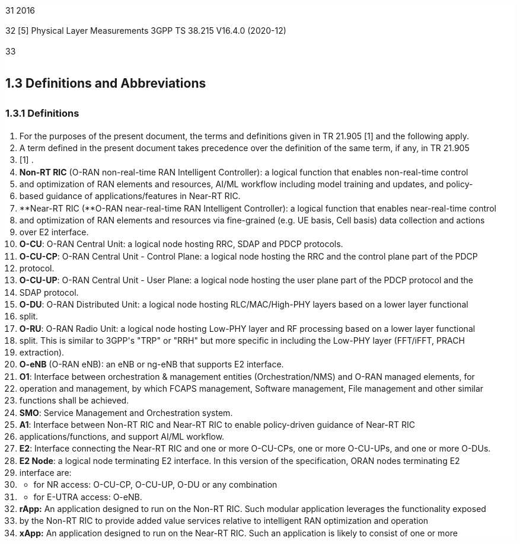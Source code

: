 31 2016

32 [5] Physical Layer Measurements 3GPP TS 38.215 V16.4.0 (2020-12)

33

## 1.3 Definitions and Abbreviations

### 1.3.1 Definitions

1. For the purposes of the present document, the terms and definitions given in TR 21.905 [1] and the following apply.
2. A term defined in the present document takes precedence over the definition of the same term, if any, in TR 21.905
3. [1] .
4. **Non-RT RIC** (O-RAN non-real-time RAN Intelligent Controller): a logical function that enables non-real-time control
5. and optimization of RAN elements and resources, AI/ML workflow including model training and updates, and policy-
6. based guidance of applications/features in Near-RT RIC.
7. **Near-RT RIC (**O-RAN near-real-time RAN Intelligent Controller): a logical function that enables near-real-time control
8. and optimization of RAN elements and resources via fine-grained (e.g. UE basis, Cell basis) data collection and actions
9. over E2 interface.
10. **O-CU**: O-RAN Central Unit: a logical node hosting RRC, SDAP and PDCP protocols.
11. **O-CU-CP**: O-RAN Central Unit - Control Plane: a logical node hosting the RRC and the control plane part of the PDCP
12. protocol.
13. **O-CU-UP**: O-RAN Central Unit - User Plane: a logical node hosting the user plane part of the PDCP protocol and the
14. SDAP protocol.
15. **O-DU**: O-RAN Distributed Unit: a logical node hosting RLC/MAC/High-PHY layers based on a lower layer functional
16. split.
17. **O-RU**: O-RAN Radio Unit: a logical node hosting Low-PHY layer and RF processing based on a lower layer functional
18. split. This is similar to 3GPP's "TRP" or "RRH" but more specific in including the Low-PHY layer (FFT/iFFT, PRACH
19. extraction).
20. **O-eNB** (O-RAN eNB): an eNB or ng-eNB that supports E2 interface.
21. **O1**: Interface between orchestration & management entities (Orchestration/NMS) and O-RAN managed elements, for
22. operation and management, by which FCAPS management, Software management, File management and other similar
23. functions shall be achieved.
24. **SMO**: Service Management and Orchestration system.
25. **A1**: Interface between Non-RT RIC and Near-RT RIC to enable policy-driven guidance of Near-RT RIC
26. applications/functions, and support AI/ML workflow.
27. **E2**: Interface connecting the Near-RT RIC and one or more O-CU-CPs, one or more O-CU-UPs, and one or more O-DUs.
28. **E2 Node**: a logical node terminating E2 interface. In this version of the specification, ORAN nodes terminating E2
29. interface are:
30. - for NR access: O-CU-CP, O-CU-UP, O-DU or any combination
31. - for E-UTRA access: O-eNB.
32. **rApp:** An application designed to run on the Non-RT RIC. Such modular application leverages the functionality exposed
33. by the Non-RT RIC to provide added value services relative to intelligent RAN optimization and operation
34. **xApp:** An application designed to run on the Near-RT RIC. Such an application is likely to consist of one or more